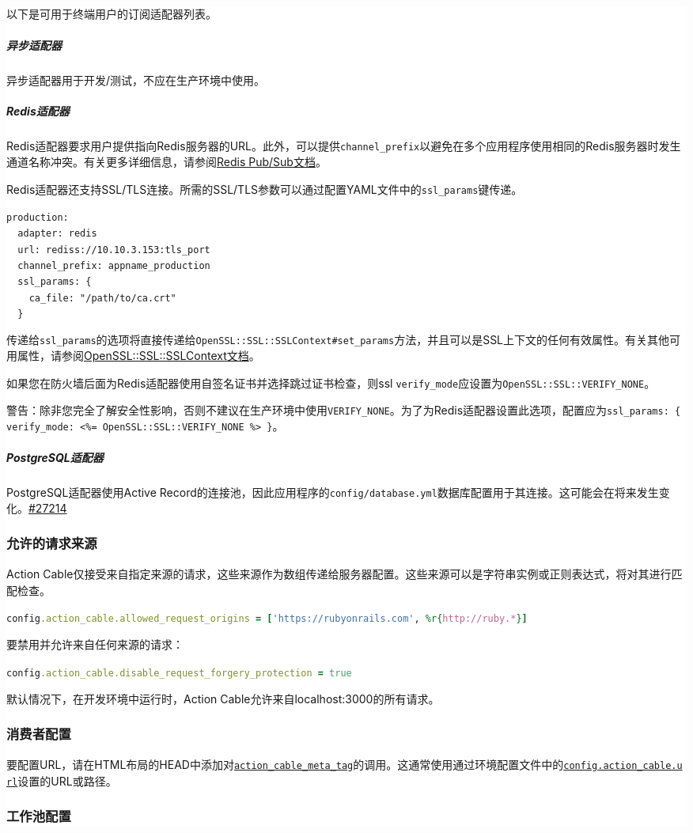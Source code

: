 以下是可用于终端用户的订阅适配器列表。

##### 异步适配器

异步适配器用于开发/测试，不应在生产环境中使用。

##### Redis适配器

Redis适配器要求用户提供指向Redis服务器的URL。此外，可以提供`channel_prefix`以避免在多个应用程序使用相同的Redis服务器时发生通道名称冲突。有关更多详细信息，请参阅[Redis Pub/Sub文档](https://redis.io/docs/manual/pubsub/#database--scoping)。

Redis适配器还支持SSL/TLS连接。所需的SSL/TLS参数可以通过配置YAML文件中的`ssl_params`键传递。

```
production:
  adapter: redis
  url: rediss://10.10.3.153:tls_port
  channel_prefix: appname_production
  ssl_params: {
    ca_file: "/path/to/ca.crt"
  }
```

传递给`ssl_params`的选项将直接传递给`OpenSSL::SSL::SSLContext#set_params`方法，并且可以是SSL上下文的任何有效属性。有关其他可用属性，请参阅[OpenSSL::SSL::SSLContext文档](https://docs.ruby-lang.org/en/master/OpenSSL/SSL/SSLContext.html)。

如果您在防火墙后面为Redis适配器使用自签名证书并选择跳过证书检查，则ssl `verify_mode`应设置为`OpenSSL::SSL::VERIFY_NONE`。

警告：除非您完全了解安全性影响，否则不建议在生产环境中使用`VERIFY_NONE`。为了为Redis适配器设置此选项，配置应为`ssl_params: { verify_mode: <%= OpenSSL::SSL::VERIFY_NONE %> }`。

##### PostgreSQL适配器

PostgreSQL适配器使用Active Record的连接池，因此应用程序的`config/database.yml`数据库配置用于其连接。这可能会在将来发生变化。[#27214](https://github.com/rails/rails/issues/27214)

### 允许的请求来源

Action Cable仅接受来自指定来源的请求，这些来源作为数组传递给服务器配置。这些来源可以是字符串实例或正则表达式，将对其进行匹配检查。

```ruby
config.action_cable.allowed_request_origins = ['https://rubyonrails.com', %r{http://ruby.*}]
```

要禁用并允许来自任何来源的请求：

```ruby
config.action_cable.disable_request_forgery_protection = true
```

默认情况下，在开发环境中运行时，Action Cable允许来自localhost:3000的所有请求。

### 消费者配置

要配置URL，请在HTML布局的HEAD中添加对[`action_cable_meta_tag`][]的调用。这通常使用通过环境配置文件中的[`config.action_cable.url`][]设置的URL或路径。

### 工作池配置


[`ActionCable::Connection::Base`]: https://api.rubyonrails.org/classes/ActionCable/Connection/Base.html
[`identified_by`]: https://api.rubyonrails.org/classes/ActionCable/Connection/Identification/ClassMethods.html#method-i-identified_by
[`rescue_from`]: https://api.rubyonrails.org/classes/ActiveSupport/Rescuable/ClassMethods.html#method-i-rescue_from
[`ActionCable::Channel::Base`]: https://api.rubyonrails.org/classes/ActionCable/Channel/Base.html
[`broadcast`]: https://api.rubyonrails.org/classes/ActionCable/Server/Broadcasting.html#method-i-broadcast
[`broadcast_to`]: https://api.rubyonrails.org/classes/ActionCable/Channel/Broadcasting/ClassMethods.html#method-i-broadcast_to
[`stream_for`]: https://api.rubyonrails.org/classes/ActionCable/Channel/Streams.html#method-i-stream_for
[`stream_from`]: https://api.rubyonrails.org/classes/ActionCable/Channel/Streams.html#method-i-stream_from
[`config.action_cable.url`]: configuring.html#config-action-cable-url
[`action_cable_meta_tag`]: https://api.rubyonrails.org/classes/ActionCable/Helpers/ActionCableHelper.html#method-i-action_cable_meta_tag
[`config.action_cable.mount_path`]: configuring.html#config-action-cable-mount-path
[`action_cable_meta_tag`]: https://api.rubyonrails.org/classes/ActionCable/Helpers/ActionCableHelper.html#method-i-action_cable_meta_tag